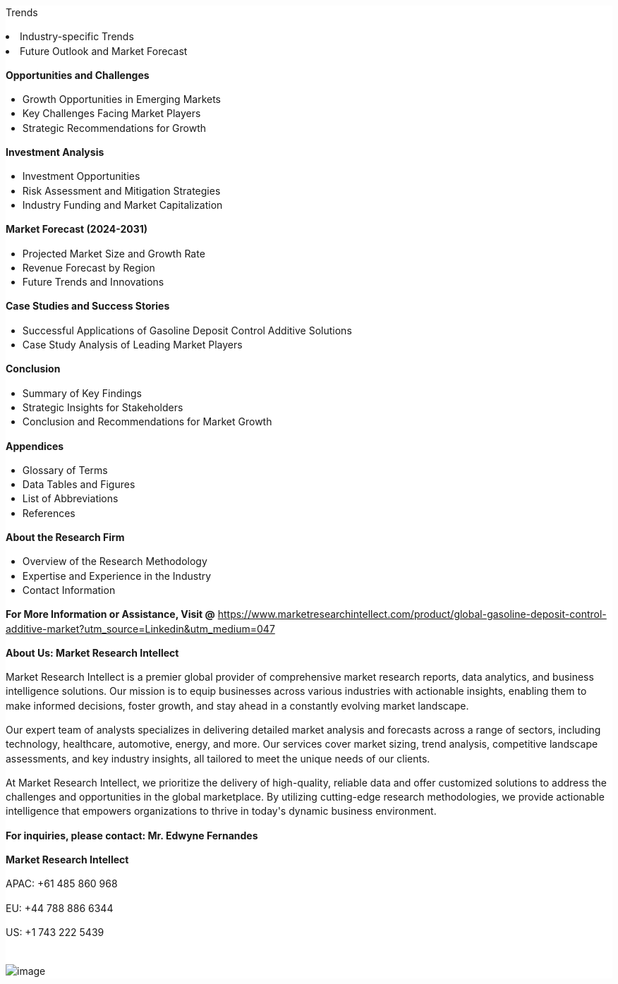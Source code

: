 Trends</li><li>Industry-specific Trends</li><li>Future Outlook and Market Forecast</li></ul><p><strong>Opportunities and Challenges</strong></p><ul><li>Growth Opportunities in Emerging Markets</li><li>Key Challenges Facing Market Players</li><li>Strategic Recommendations for Growth</li></ul><p><strong>Investment Analysis</strong></p><ul><li>Investment Opportunities</li><li>Risk Assessment and Mitigation Strategies</li><li>Industry Funding and Market Capitalization</li></ul><p><strong>Market Forecast (2024-2031)</strong></p><ul><li>Projected Market Size and Growth Rate</li><li>Revenue Forecast by Region</li><li>Future Trends and Innovations</li></ul><p><strong>Case Studies and Success Stories</strong></p><ul><li>Successful Applications of Gasoline Deposit Control Additive Solutions</li><li>Case Study Analysis of Leading Market Players</li></ul><p><strong>Conclusion</strong></p><ul><li>Summary of Key Findings</li><li>Strategic Insights for Stakeholders</li><li>Conclusion and Recommendations for Market Growth</li></ul><p><strong>Appendices</strong></p><ul><li>Glossary of Terms</li><li>Data Tables and Figures</li><li>List of Abbreviations</li><li>References</li></ul><p><strong>About the Research Firm</strong></p><ul><li>Overview of the Research Methodology</li><li>Expertise and Experience in the Industry</li><li>Contact Information</li></ul></div><div class="article-main__content" data-test-id="publishing-text-block"><p><span class="font-[700]"><strong>For More Information or Assistance, Visit @</strong>&nbsp;<a href="https://www.marketresearchintellect.com/product/global-gasoline-deposit-control-additive-market?utm_source=Linkedin&utm_medium=047">https://www.marketresearchintellect.com/product/global-gasoline-deposit-control-additive-market?utm_source=Linkedin&utm_medium=047</a></span></p><p><strong>About Us: Market Research Intellect</strong></p><p>Market Research Intellect is a premier global provider of comprehensive market research reports, data analytics, and business intelligence solutions. Our mission is to equip businesses across various industries with actionable insights, enabling them to make informed decisions, foster growth, and stay ahead in a constantly evolving market landscape.</p><p>Our expert team of analysts specializes in delivering detailed market analysis and forecasts across a range of sectors, including technology, healthcare, automotive, energy, and more. Our services cover market sizing, trend analysis, competitive landscape assessments, and key industry insights, all tailored to meet the unique needs of our clients.</p><p>At Market Research Intellect, we prioritize the delivery of high-quality, reliable data and offer customized solutions to address the challenges and opportunities in the global marketplace. By utilizing cutting-edge research methodologies, we provide actionable intelligence that empowers organizations to thrive in today's dynamic business environment.</p><p><strong>For inquiries, please contact: Mr. Edwyne Fernandes</strong></p><p><strong>Market Research Intellect</strong></p><p>APAC: +61 485 860 968</p><p>EU: +44 788 886 6344</p><p>US: +1 743 222 5439</p></div><div class="article-main__content" data-test-id="publishing-text-block">&nbsp;</div>
![image](https://github.com/user-attachments/assets/ffb9dc0d-cf29-473e-850b-319477c2886e)
